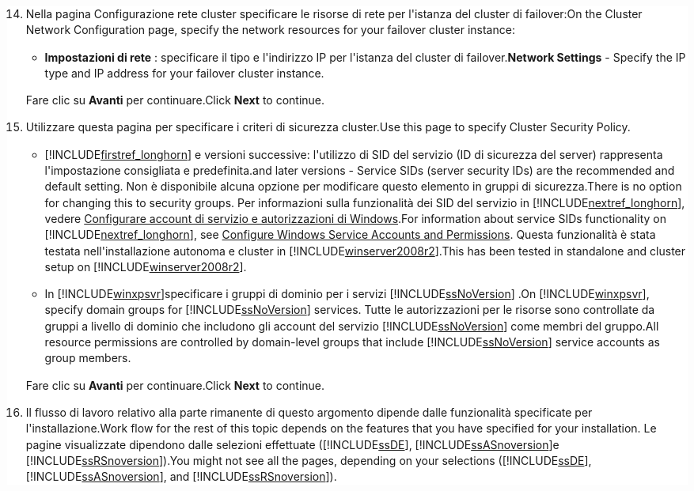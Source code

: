 14. <span data-ttu-id="efb8d-220">Nella pagina Configurazione rete cluster specificare le risorse di rete per l'istanza del cluster di failover:</span><span class="sxs-lookup"><span data-stu-id="efb8d-220">On the Cluster Network Configuration page, specify the network resources for your failover cluster instance:</span></span>  
  
    -   <span data-ttu-id="efb8d-221">**Impostazioni di rete** : specificare il tipo e l'indirizzo IP per l'istanza del cluster di failover.</span><span class="sxs-lookup"><span data-stu-id="efb8d-221">**Network Settings** - Specify the IP type and IP address for your failover cluster instance.</span></span>  
  
     <span data-ttu-id="efb8d-222">Fare clic su **Avanti** per continuare.</span><span class="sxs-lookup"><span data-stu-id="efb8d-222">Click **Next** to continue.</span></span>  
  
15. <span data-ttu-id="efb8d-223">Utilizzare questa pagina per specificare i criteri di sicurezza cluster.</span><span class="sxs-lookup"><span data-stu-id="efb8d-223">Use this page to specify Cluster Security Policy.</span></span>  
  
    -   [!INCLUDE[firstref_longhorn](../../../includes/firstref-longhorn-md.md)] <span data-ttu-id="efb8d-224">e versioni successive: l'utilizzo di SID del servizio (ID di sicurezza del server) rappresenta l'impostazione consigliata e predefinita.</span><span class="sxs-lookup"><span data-stu-id="efb8d-224">and later versions - Service SIDs (server security IDs) are the recommended and default setting.</span></span> <span data-ttu-id="efb8d-225">Non è disponibile alcuna opzione per modificare questo elemento in gruppi di sicurezza.</span><span class="sxs-lookup"><span data-stu-id="efb8d-225">There is no option for changing this to security groups.</span></span> <span data-ttu-id="efb8d-226">Per informazioni sulla funzionalità dei SID del servizio in [!INCLUDE[nextref_longhorn](../../../includes/nextref-longhorn-md.md)], vedere [Configurare account di servizio e autorizzazioni di Windows](../../../database-engine/configure-windows/configure-windows-service-accounts-and-permissions.md).</span><span class="sxs-lookup"><span data-stu-id="efb8d-226">For information about service SIDs functionality on [!INCLUDE[nextref_longhorn](../../../includes/nextref-longhorn-md.md)], see [Configure Windows Service Accounts and Permissions](../../../database-engine/configure-windows/configure-windows-service-accounts-and-permissions.md).</span></span> <span data-ttu-id="efb8d-227">Questa funzionalità è stata testata nell'installazione autonoma e cluster in [!INCLUDE[winserver2008r2](../../../includes/winserver2008r2-md.md)].</span><span class="sxs-lookup"><span data-stu-id="efb8d-227">This has been tested in standalone and cluster setup on [!INCLUDE[winserver2008r2](../../../includes/winserver2008r2-md.md)].</span></span>  
  
    -   <span data-ttu-id="efb8d-228">In [!INCLUDE[winxpsvr](../../../includes/winxpsvr-md.md)]specificare i gruppi di dominio per i servizi [!INCLUDE[ssNoVersion](../../../includes/ssnoversion-md.md)] .</span><span class="sxs-lookup"><span data-stu-id="efb8d-228">On [!INCLUDE[winxpsvr](../../../includes/winxpsvr-md.md)], specify domain groups for [!INCLUDE[ssNoVersion](../../../includes/ssnoversion-md.md)] services.</span></span> <span data-ttu-id="efb8d-229">Tutte le autorizzazioni per le risorse sono controllate da gruppi a livello di dominio che includono gli account del servizio [!INCLUDE[ssNoVersion](../../../includes/ssnoversion-md.md)] come membri del gruppo.</span><span class="sxs-lookup"><span data-stu-id="efb8d-229">All resource permissions are controlled by domain-level groups that include [!INCLUDE[ssNoVersion](../../../includes/ssnoversion-md.md)] service accounts as group members.</span></span>  
  
     <span data-ttu-id="efb8d-230">Fare clic su **Avanti** per continuare.</span><span class="sxs-lookup"><span data-stu-id="efb8d-230">Click **Next** to continue.</span></span>  
  
16. <span data-ttu-id="efb8d-231">Il flusso di lavoro relativo alla parte rimanente di questo argomento dipende dalle funzionalità specificate per l'installazione.</span><span class="sxs-lookup"><span data-stu-id="efb8d-231">Work flow for the rest of this topic depends on the features that you have specified for your installation.</span></span> <span data-ttu-id="efb8d-232">Le pagine visualizzate dipendono dalle selezioni effettuate ([!INCLUDE[ssDE](../../../includes/ssde-md.md)], [!INCLUDE[ssASnoversion](../../../includes/ssasnoversion-md.md)]e [!INCLUDE[ssRSnoversion](../../../includes/ssrsnoversion-md.md)]).</span><span class="sxs-lookup"><span data-stu-id="efb8d-232">You might not see all the pages, depending on your selections ([!INCLUDE[ssDE](../../../includes/ssde-md.md)], [!INCLUDE[ssASnoversion](../../../includes/ssasnoversion-md.md)], and [!INCLUDE[ssRSnoversion](../../../includes/ssrsnoversion-md.md)]).</span></span>  
  